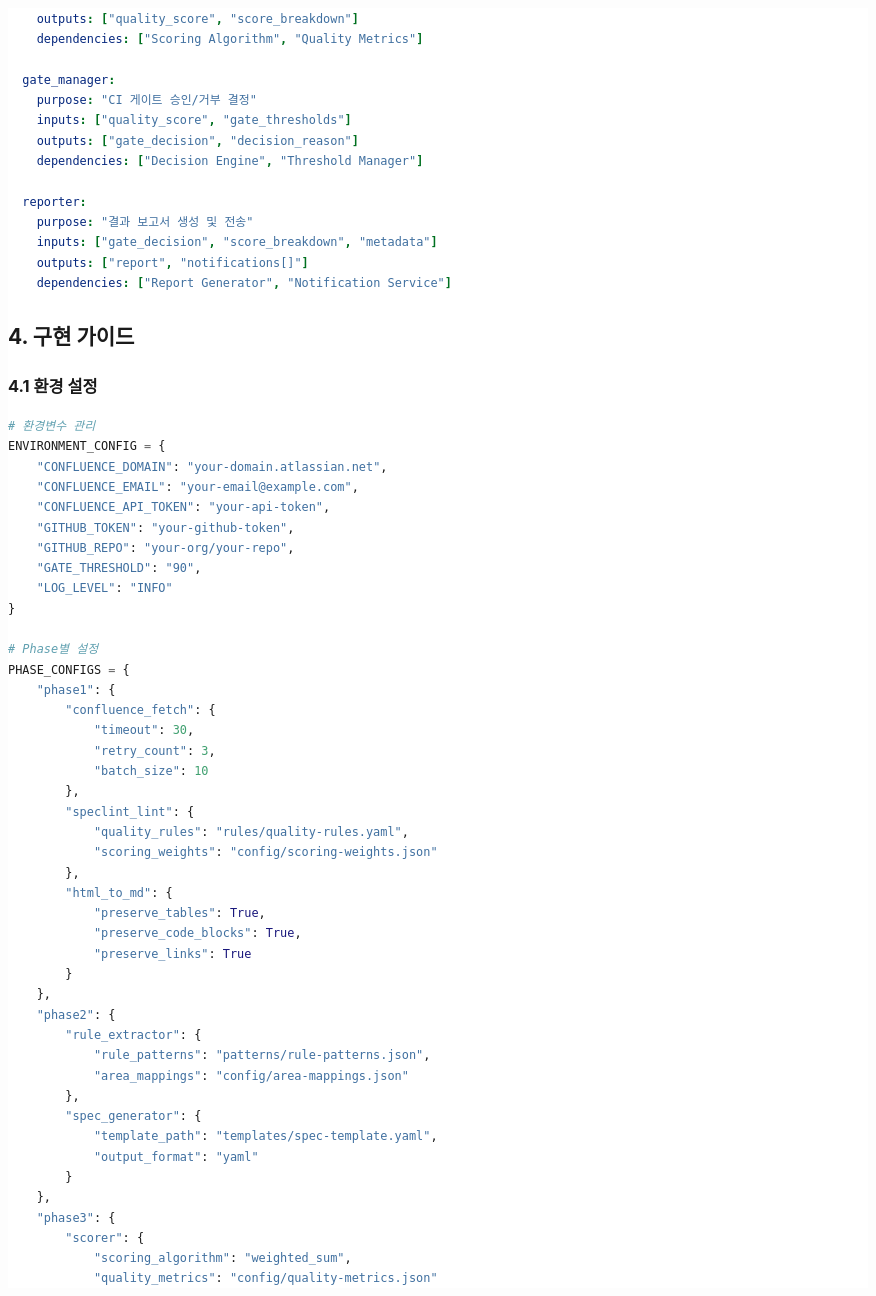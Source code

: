 ```yaml
    outputs: ["quality_score", "score_breakdown"]
    dependencies: ["Scoring Algorithm", "Quality Metrics"]
    
  gate_manager:
    purpose: "CI 게이트 승인/거부 결정"
    inputs: ["quality_score", "gate_thresholds"]
    outputs: ["gate_decision", "decision_reason"]
    dependencies: ["Decision Engine", "Threshold Manager"]
    
  reporter:
    purpose: "결과 보고서 생성 및 전송"
    inputs: ["gate_decision", "score_breakdown", "metadata"]
    outputs: ["report", "notifications[]"]
    dependencies: ["Report Generator", "Notification Service"]
```

## 4. 구현 가이드
### 4.1 환경 설정
```python
# 환경변수 관리
ENVIRONMENT_CONFIG = {
    "CONFLUENCE_DOMAIN": "your-domain.atlassian.net",
    "CONFLUENCE_EMAIL": "your-email@example.com", 
    "CONFLUENCE_API_TOKEN": "your-api-token",
    "GITHUB_TOKEN": "your-github-token",
    "GITHUB_REPO": "your-org/your-repo",
    "GATE_THRESHOLD": "90",
    "LOG_LEVEL": "INFO"
}

# Phase별 설정
PHASE_CONFIGS = {
    "phase1": {
        "confluence_fetch": {
            "timeout": 30,
            "retry_count": 3,
            "batch_size": 10
        },
        "speclint_lint": {
            "quality_rules": "rules/quality-rules.yaml",
            "scoring_weights": "config/scoring-weights.json"
        },
        "html_to_md": {
            "preserve_tables": True,
            "preserve_code_blocks": True,
            "preserve_links": True
        }
    },
    "phase2": {
        "rule_extractor": {
            "rule_patterns": "patterns/rule-patterns.json",
            "area_mappings": "config/area-mappings.json"
        },
        "spec_generator": {
            "template_path": "templates/spec-template.yaml",
            "output_format": "yaml"
        }
    },
    "phase3": {
        "scorer": {
            "scoring_algorithm": "weighted_sum",
            "quality_metrics": "config/quality-metrics.json"
```